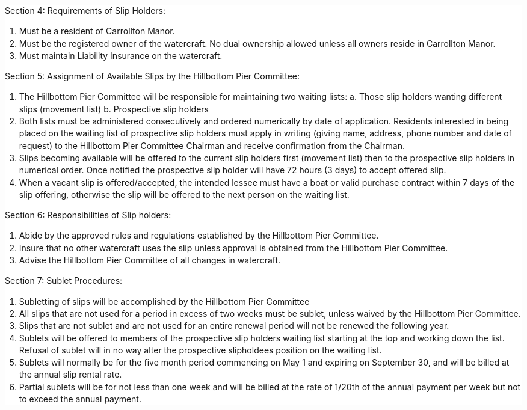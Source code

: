 Section 4: Requirements of Slip Holders:
1. Must be a resident of Carrollton Manor.
2. Must be the registered owner of the watercraft. No dual ownership allowed unless all owners reside in Carrollton Manor.
3. Must maintain Liability Insurance on the watercraft.

Section 5: Assignment of Available Slips by the Hillbottom Pier Committee:
1. The Hillbottom Pier Committee will be responsible for maintaining two waiting lists:
a. Those slip holders wanting different slips (movement list)
b. Prospective slip holders
2. Both lists must be administered consecutively and ordered numerically by date of application. Residents interested in being placed on the waiting list of prospective slip holders must apply in writing (giving name, address, phone number and date of request) to the Hillbottom Pier Committee Chairman and receive confirmation from the Chairman.
3. Slips becoming available will be offered to the current slip holders first (movement list) then to the prospective slip holders in numerical order. Once notified the prospective slip holder will have 72 hours (3 days) to accept offered slip.
4. When a vacant slip is offered/accepted, the intended lessee must have a boat or valid purchase contract within 7 days of the slip offering, otherwise the slip will be offered to the next person on the waiting list.

Section 6: Responsibilities of Slip holders:
1. Abide by the approved rules and regulations established by the Hillbottom Pier Committee.
2. Insure that no other watercraft uses the slip unless approval is obtained from the Hillbottom Pier Committee.
3. Advise the Hillbottom Pier Committee of all changes in watercraft.

Section 7: Sublet Procedures:
1. Subletting of slips will be accomplished by the Hillbottom Pier Committee
2. All slips that are not used for a period in excess of two weeks must be sublet, unless waived by the Hillbottom Pier Committee.
3. Slips that are not sublet and are not used for an entire renewal period will not be renewed the following year.
4. Sublets will be offered to members of the prospective slip holders waiting list starting at the top and working down the list. Refusal of sublet will in no way alter the prospective slipholdees position on the waiting list.
5. Sublets will normally be for the five month period commencing on May 1 and expiring on September 30, and will be billed at the annual slip rental rate.
6. Partial sublets will be for not less than one week and will be billed at the rate of 1/20th of the annual payment per week but not to exceed the annual payment.
